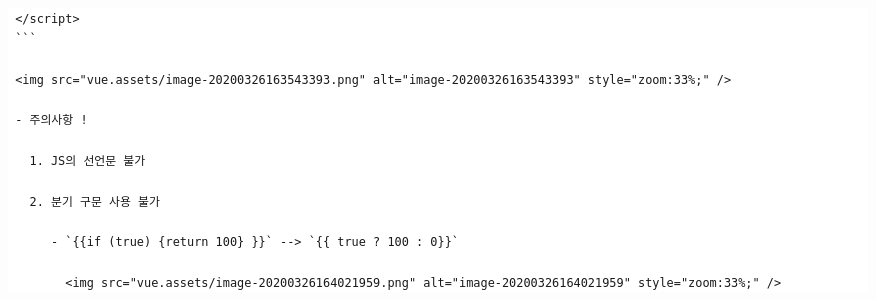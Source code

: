      </script>
     ```

     <img src="vue.assets/image-20200326163543393.png" alt="image-20200326163543393" style="zoom:33%;" />

     - 주의사항 !

       1. JS의 선언문 불가

       2. 분기 구문 사용 불가

          - `{{if (true) {return 100} }}` --> `{{ true ? 100 : 0}}`

            <img src="vue.assets/image-20200326164021959.png" alt="image-20200326164021959" style="zoom:33%;" />

